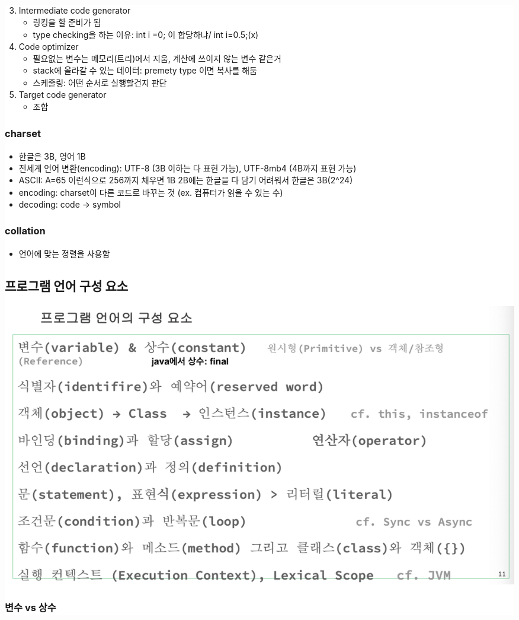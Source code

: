 3. Intermediate code generator
    - 링킹을 할 준비가 됨
    - type checking을 하는 이유: int i =0; 이 합당하냐/ int i=0.5;(x)
4. Code optimizer
    - 필요없는 변수는 메모리(트리)에서 지움, 계산에 쓰이지 않는 변수 같은거
    - stack에 올라갈 수 있는 데이터: premety type 이면 복사를 해둠
    - 스케줄링: 어떤 순서로 실행할건지 판단
5. Target code generator
    - 조합

### charset

- 한글은 3B, 영어 1B
- 전세계 언어 변환(encoding): UTF-8 (3B 이하는 다 표현 가능), UTF-8mb4 (4B까지 표현 가능)
- ASCII: A=65 이런식으로 256까지 채우면 1B
2B에는 한글을 다 담기 어려워서 한글은 3B(2^24)
- encoding: charset이 다른 코드로 바꾸는 것 (ex. 컴퓨터가 읽을 수 있는 수)
- decoding: code → symbol

### collation

- 언어에 맞는 정렬을 사용함

## 프로그램 언어 구성 요소

![ca_4](ca/4.png)

### 변수 vs 상수
